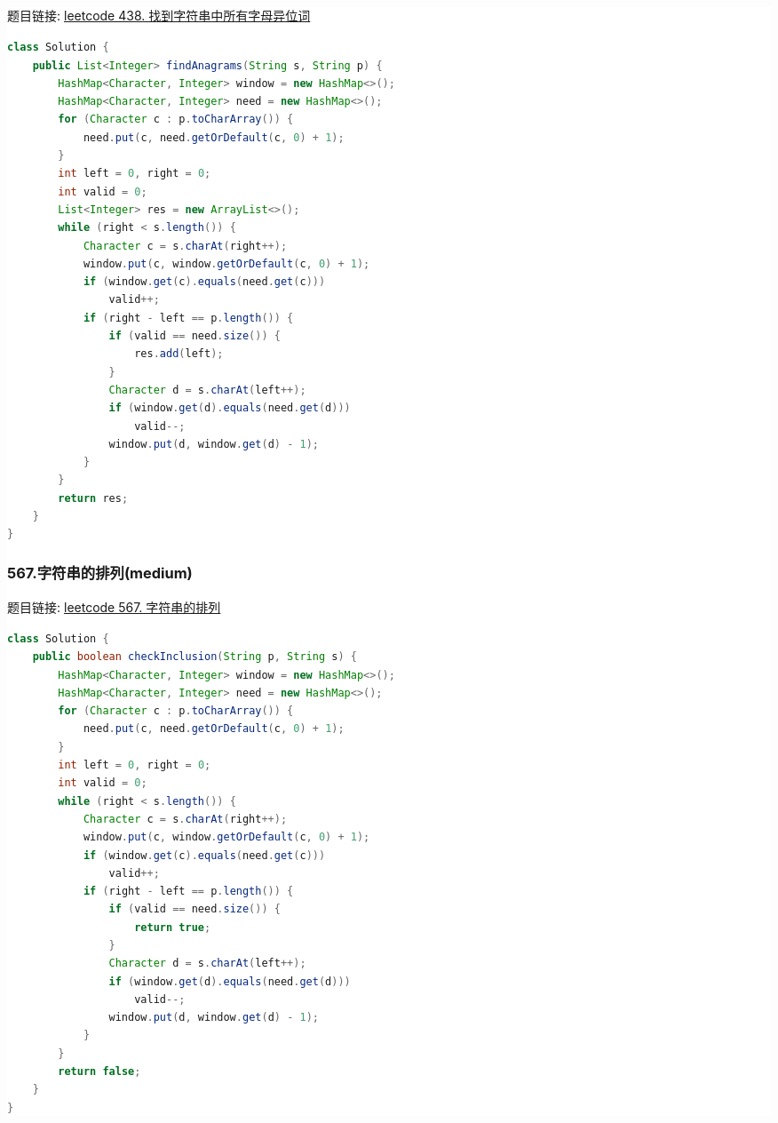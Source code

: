 题目链接: [leetcode 438. 找到字符串中所有字母异位词](https://leetcode.cn/problems/find-all-anagrams-in-a-string/)

```java
class Solution {
    public List<Integer> findAnagrams(String s, String p) {
        HashMap<Character, Integer> window = new HashMap<>();
        HashMap<Character, Integer> need = new HashMap<>();
        for (Character c : p.toCharArray()) {
            need.put(c, need.getOrDefault(c, 0) + 1);
        }
        int left = 0, right = 0;
        int valid = 0;
        List<Integer> res = new ArrayList<>();
        while (right < s.length()) {
            Character c = s.charAt(right++);
            window.put(c, window.getOrDefault(c, 0) + 1);
            if (window.get(c).equals(need.get(c)))
                valid++;
            if (right - left == p.length()) {
                if (valid == need.size()) {
                    res.add(left);
                }
                Character d = s.charAt(left++);
                if (window.get(d).equals(need.get(d)))
                    valid--;
                window.put(d, window.get(d) - 1);
            }
        }
        return res;
    }
}
```

### 567.字符串的排列(medium)

题目链接: [leetcode 567. 字符串的排列](https://leetcode.cn/problems/permutation-in-string/description/)

```java
class Solution {
    public boolean checkInclusion(String p, String s) {
        HashMap<Character, Integer> window = new HashMap<>();
        HashMap<Character, Integer> need = new HashMap<>();
        for (Character c : p.toCharArray()) {
            need.put(c, need.getOrDefault(c, 0) + 1);
        }
        int left = 0, right = 0;
        int valid = 0;
        while (right < s.length()) {
            Character c = s.charAt(right++);
            window.put(c, window.getOrDefault(c, 0) + 1);
            if (window.get(c).equals(need.get(c)))
                valid++;
            if (right - left == p.length()) {
                if (valid == need.size()) {
                    return true;
                }
                Character d = s.charAt(left++);
                if (window.get(d).equals(need.get(d)))
                    valid--;
                window.put(d, window.get(d) - 1);
            }
        }
        return false;
    }
}
```